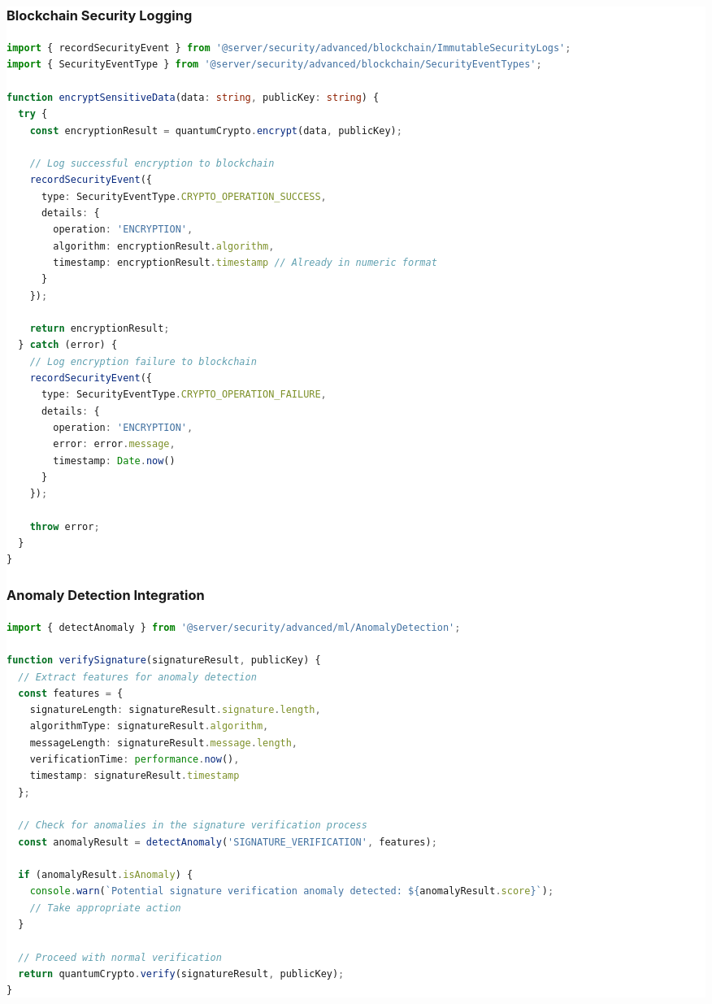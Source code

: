 ### Blockchain Security Logging

```typescript
import { recordSecurityEvent } from '@server/security/advanced/blockchain/ImmutableSecurityLogs';
import { SecurityEventType } from '@server/security/advanced/blockchain/SecurityEventTypes';

function encryptSensitiveData(data: string, publicKey: string) {
  try {
    const encryptionResult = quantumCrypto.encrypt(data, publicKey);
    
    // Log successful encryption to blockchain
    recordSecurityEvent({
      type: SecurityEventType.CRYPTO_OPERATION_SUCCESS,
      details: {
        operation: 'ENCRYPTION',
        algorithm: encryptionResult.algorithm,
        timestamp: encryptionResult.timestamp // Already in numeric format
      }
    });
    
    return encryptionResult;
  } catch (error) {
    // Log encryption failure to blockchain
    recordSecurityEvent({
      type: SecurityEventType.CRYPTO_OPERATION_FAILURE,
      details: {
        operation: 'ENCRYPTION',
        error: error.message,
        timestamp: Date.now()
      }
    });
    
    throw error;
  }
}
```

### Anomaly Detection Integration

```typescript
import { detectAnomaly } from '@server/security/advanced/ml/AnomalyDetection';

function verifySignature(signatureResult, publicKey) {
  // Extract features for anomaly detection
  const features = {
    signatureLength: signatureResult.signature.length,
    algorithmType: signatureResult.algorithm,
    messageLength: signatureResult.message.length,
    verificationTime: performance.now(),
    timestamp: signatureResult.timestamp
  };
  
  // Check for anomalies in the signature verification process
  const anomalyResult = detectAnomaly('SIGNATURE_VERIFICATION', features);
  
  if (anomalyResult.isAnomaly) {
    console.warn(`Potential signature verification anomaly detected: ${anomalyResult.score}`);
    // Take appropriate action
  }
  
  // Proceed with normal verification
  return quantumCrypto.verify(signatureResult, publicKey);
}
```
